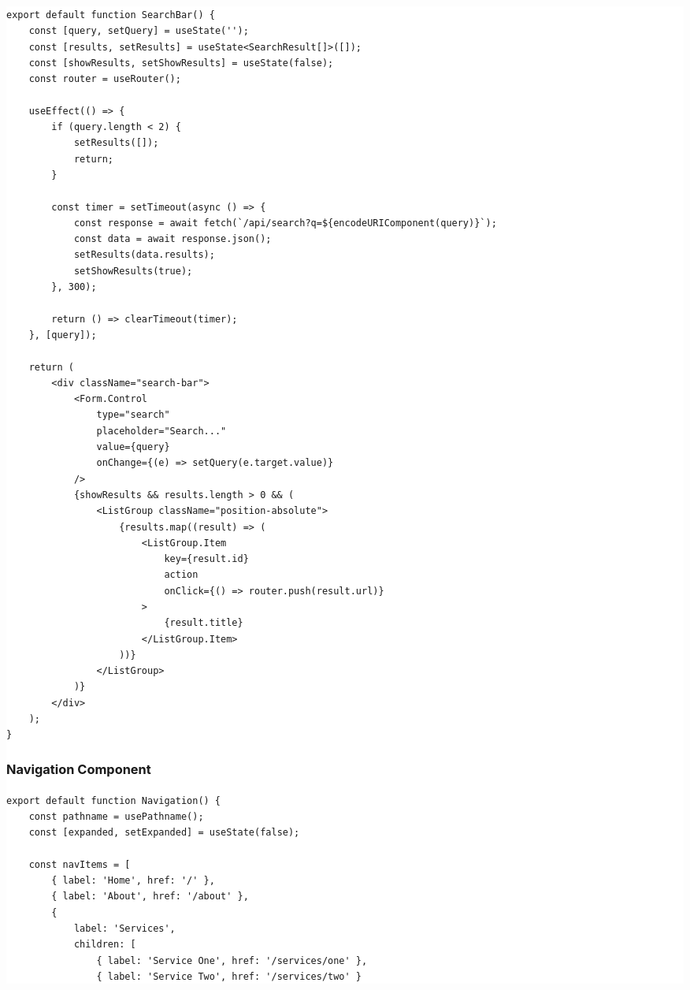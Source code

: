 ```tsx
export default function SearchBar() {
    const [query, setQuery] = useState('');
    const [results, setResults] = useState<SearchResult[]>([]);
    const [showResults, setShowResults] = useState(false);
    const router = useRouter();

    useEffect(() => {
        if (query.length < 2) {
            setResults([]);
            return;
        }

        const timer = setTimeout(async () => {
            const response = await fetch(`/api/search?q=${encodeURIComponent(query)}`);
            const data = await response.json();
            setResults(data.results);
            setShowResults(true);
        }, 300);

        return () => clearTimeout(timer);
    }, [query]);

    return (
        <div className="search-bar">
            <Form.Control
                type="search"
                placeholder="Search..."
                value={query}
                onChange={(e) => setQuery(e.target.value)}
            />
            {showResults && results.length > 0 && (
                <ListGroup className="position-absolute">
                    {results.map((result) => (
                        <ListGroup.Item
                            key={result.id}
                            action
                            onClick={() => router.push(result.url)}
                        >
                            {result.title}
                        </ListGroup.Item>
                    ))}
                </ListGroup>
            )}
        </div>
    );
}
```

### Navigation Component

```tsx
export default function Navigation() {
    const pathname = usePathname();
    const [expanded, setExpanded] = useState(false);

    const navItems = [
        { label: 'Home', href: '/' },
        { label: 'About', href: '/about' },
        {
            label: 'Services',
            children: [
                { label: 'Service One', href: '/services/one' },
                { label: 'Service Two', href: '/services/two' }
```